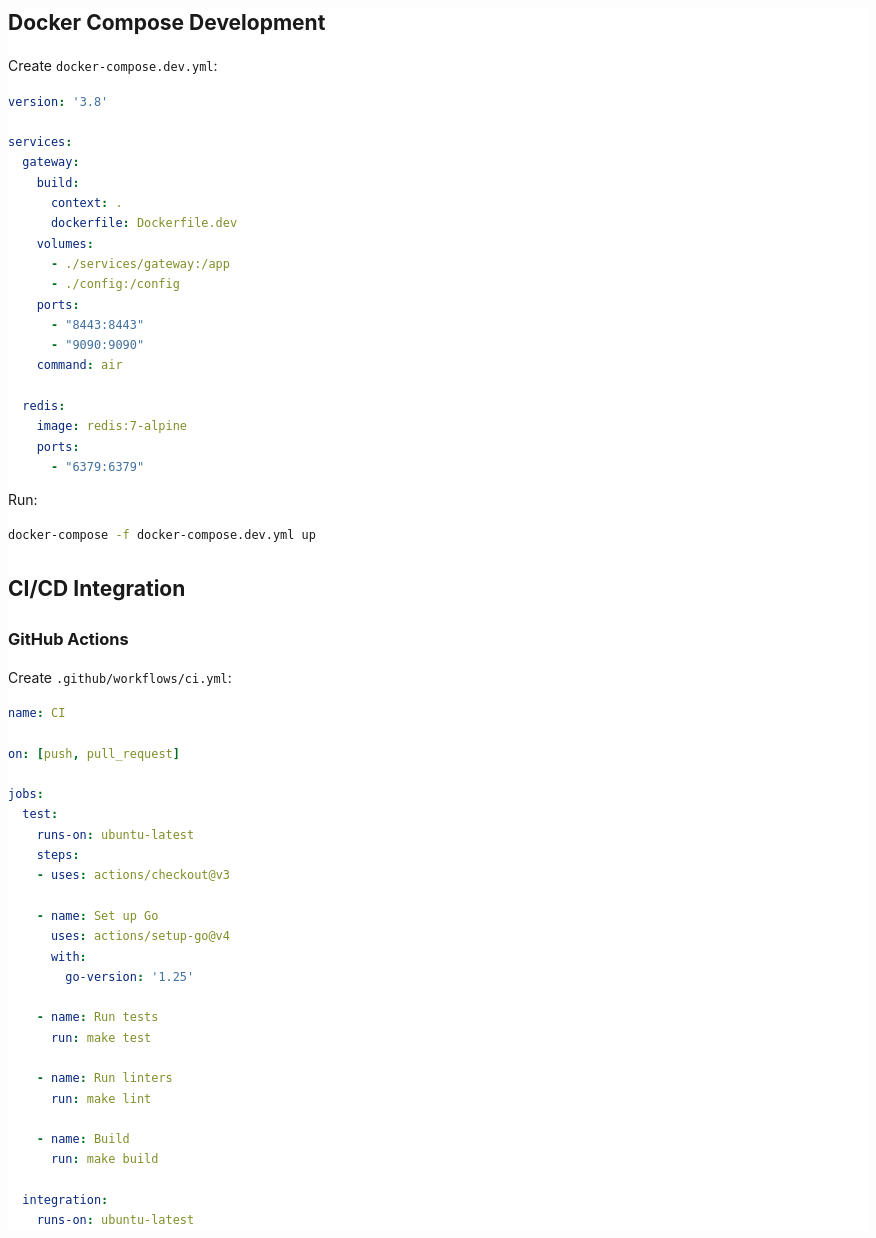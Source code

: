 ## Docker Compose Development

Create `docker-compose.dev.yml`:

```yaml
version: '3.8'

services:
  gateway:
    build:
      context: .
      dockerfile: Dockerfile.dev
    volumes:
      - ./services/gateway:/app
      - ./config:/config
    ports:
      - "8443:8443"
      - "9090:9090"
    command: air

  redis:
    image: redis:7-alpine
    ports:
      - "6379:6379"
```

Run:

```bash
docker-compose -f docker-compose.dev.yml up
```

## CI/CD Integration

### GitHub Actions

Create `.github/workflows/ci.yml`:

```yaml
name: CI

on: [push, pull_request]

jobs:
  test:
    runs-on: ubuntu-latest
    steps:
    - uses: actions/checkout@v3

    - name: Set up Go
      uses: actions/setup-go@v4
      with:
        go-version: '1.25'

    - name: Run tests
      run: make test

    - name: Run linters
      run: make lint

    - name: Build
      run: make build

  integration:
    runs-on: ubuntu-latest
```